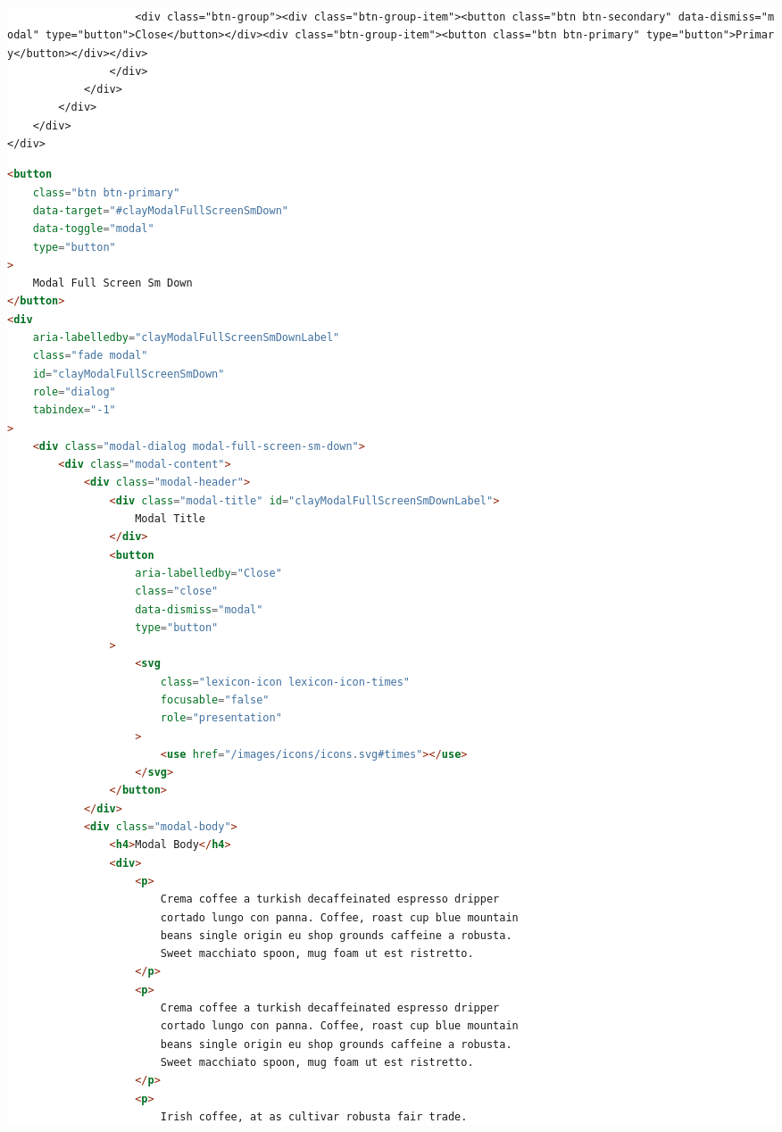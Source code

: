                         <div class="btn-group"><div class="btn-group-item"><button class="btn btn-secondary" data-dismiss="modal" type="button">Close</button></div><div class="btn-group-item"><button class="btn btn-primary" type="button">Primary</button></div></div>
                    </div>
                </div>
            </div>
        </div>
    </div>
</div>

```html
<button
	class="btn btn-primary"
	data-target="#clayModalFullScreenSmDown"
	data-toggle="modal"
	type="button"
>
	Modal Full Screen Sm Down
</button>
<div
	aria-labelledby="clayModalFullScreenSmDownLabel"
	class="fade modal"
	id="clayModalFullScreenSmDown"
	role="dialog"
	tabindex="-1"
>
	<div class="modal-dialog modal-full-screen-sm-down">
		<div class="modal-content">
			<div class="modal-header">
				<div class="modal-title" id="clayModalFullScreenSmDownLabel">
					Modal Title
				</div>
				<button
					aria-labelledby="Close"
					class="close"
					data-dismiss="modal"
					type="button"
				>
					<svg
						class="lexicon-icon lexicon-icon-times"
						focusable="false"
						role="presentation"
					>
						<use href="/images/icons/icons.svg#times"></use>
					</svg>
				</button>
			</div>
			<div class="modal-body">
				<h4>Modal Body</h4>
				<div>
					<p>
						Crema coffee a turkish decaffeinated espresso dripper
						cortado lungo con panna. Coffee, roast cup blue mountain
						beans single origin eu shop grounds caffeine a robusta.
						Sweet macchiato spoon, mug foam ut est ristretto.
					</p>
					<p>
						Crema coffee a turkish decaffeinated espresso dripper
						cortado lungo con panna. Coffee, roast cup blue mountain
						beans single origin eu shop grounds caffeine a robusta.
						Sweet macchiato spoon, mug foam ut est ristretto.
					</p>
					<p>
						Irish coffee, at as cultivar robusta fair trade.
```